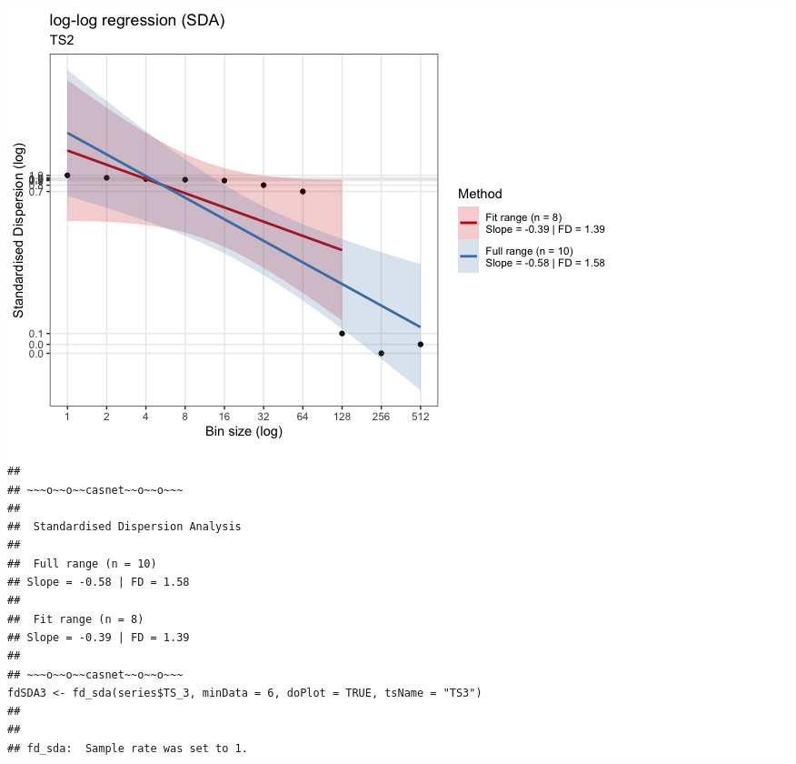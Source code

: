 ![](ASSIGNMENTS_scaling_files/figure-html/unnamed-chunk-6-2.png)

```
## 
## ~~~o~~o~~casnet~~o~~o~~~
## 
##  Standardised Dispersion Analysis 
## 
##  Full range (n = 10)
## Slope = -0.58 | FD = 1.58 
## 
##  Fit range (n = 8)
## Slope = -0.39 | FD = 1.39
## 
## ~~~o~~o~~casnet~~o~~o~~~
fdSDA3 <- fd_sda(series$TS_3, minData = 6, doPlot = TRUE, tsName = "TS3")
## 
## 
## fd_sda:	Sample rate was set to 1.
```
